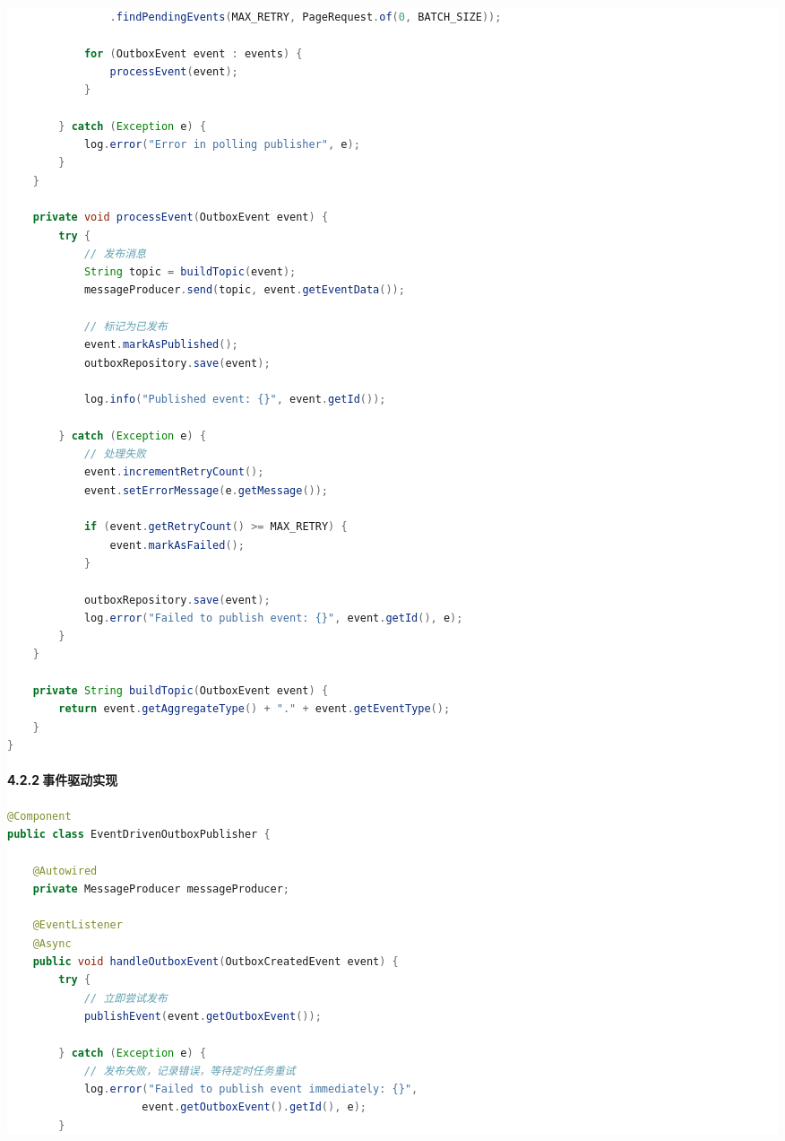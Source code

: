 ```java
                .findPendingEvents(MAX_RETRY, PageRequest.of(0, BATCH_SIZE));

            for (OutboxEvent event : events) {
                processEvent(event);
            }

        } catch (Exception e) {
            log.error("Error in polling publisher", e);
        }
    }

    private void processEvent(OutboxEvent event) {
        try {
            // 发布消息
            String topic = buildTopic(event);
            messageProducer.send(topic, event.getEventData());

            // 标记为已发布
            event.markAsPublished();
            outboxRepository.save(event);

            log.info("Published event: {}", event.getId());

        } catch (Exception e) {
            // 处理失败
            event.incrementRetryCount();
            event.setErrorMessage(e.getMessage());

            if (event.getRetryCount() >= MAX_RETRY) {
                event.markAsFailed();
            }

            outboxRepository.save(event);
            log.error("Failed to publish event: {}", event.getId(), e);
        }
    }

    private String buildTopic(OutboxEvent event) {
        return event.getAggregateType() + "." + event.getEventType();
    }
}
```

#### 4.2.2 事件驱动实现

```java
@Component
public class EventDrivenOutboxPublisher {

    @Autowired
    private MessageProducer messageProducer;

    @EventListener
    @Async
    public void handleOutboxEvent(OutboxCreatedEvent event) {
        try {
            // 立即尝试发布
            publishEvent(event.getOutboxEvent());

        } catch (Exception e) {
            // 发布失败，记录错误，等待定时任务重试
            log.error("Failed to publish event immediately: {}",
                     event.getOutboxEvent().getId(), e);
        }
```